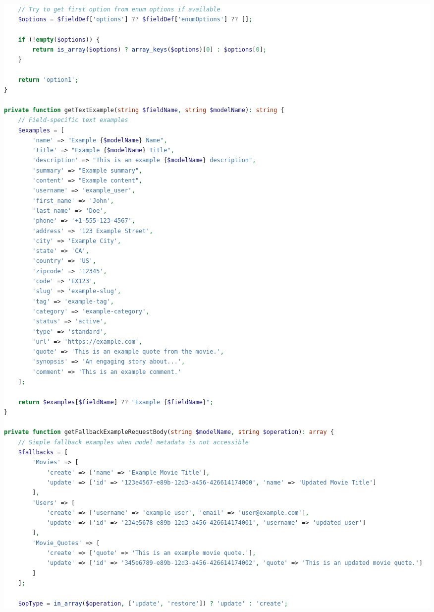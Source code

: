 ```php
    // Try to get first option from enum options if available
    $options = $fieldDef['options'] ?? $fieldDef['enumOptions'] ?? [];
    
    if (!empty($options)) {
        return is_array($options) ? array_keys($options)[0] : $options[0];
    }
    
    return 'option1';
}

private function getTextExample(string $fieldName, string $modelName): string {
    // Field-specific text examples
    $examples = [
        'name' => "Example {$modelName} Name",
        'title' => "Example {$modelName} Title", 
        'description' => "This is an example {$modelName} description",
        'summary' => "Example summary",
        'content' => "Example content",
        'username' => 'example_user',
        'first_name' => 'John',
        'last_name' => 'Doe',
        'phone' => '+1-555-123-4567',
        'address' => '123 Example Street',
        'city' => 'Example City',
        'state' => 'CA',
        'country' => 'US',
        'zipcode' => '12345',
        'code' => 'EX123',
        'slug' => 'example-slug',
        'tag' => 'example-tag',
        'category' => 'example-category',
        'status' => 'active',
        'type' => 'standard',
        'url' => 'https://example.com',
        'quote' => 'This is an example quote from the movie.',
        'synopsis' => 'An engaging story about...',
        'comment' => 'This is an example comment.'
    ];
    
    return $examples[$fieldName] ?? "Example {$fieldName}";
}

private function getFallbackExampleRequestBody(string $modelName, string $operation): array {
    // Simple fallback examples when model metadata is not accessible
    $fallbacks = [
        'Movies' => [
            'create' => ['name' => 'Example Movie Title'],
            'update' => ['id' => '123e4567-e89b-12d3-a456-426614174000', 'name' => 'Updated Movie Title']
        ],
        'Users' => [
            'create' => ['username' => 'example_user', 'email' => 'user@example.com'],
            'update' => ['id' => '234e5678-e89b-12d3-a456-426614174001', 'username' => 'updated_user']
        ],
        'Movie_Quotes' => [
            'create' => ['quote' => 'This is an example movie quote.'],
            'update' => ['id' => '345e6789-e89b-12d3-a456-426614174002', 'quote' => 'This is an updated movie quote.']
        ]
    ];
    
    $opType = in_array($operation, ['update', 'restore']) ? 'update' : 'create';
```
